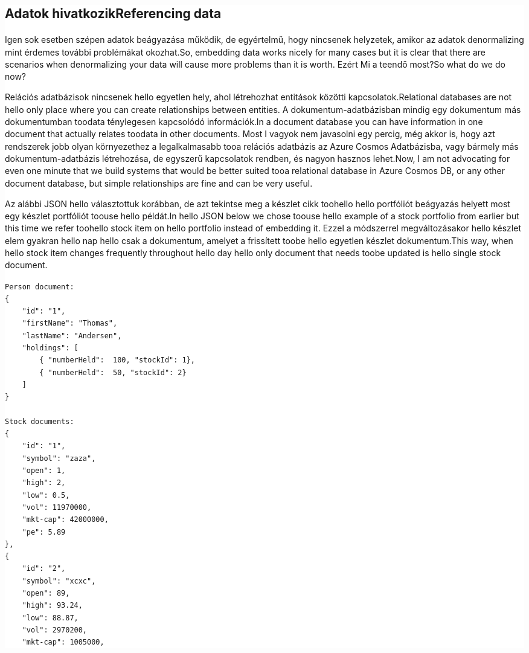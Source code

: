 ## <span data-ttu-id="5c047-160"><a id="Refer"></a>Adatok hivatkozik</span><span class="sxs-lookup"><span data-stu-id="5c047-160"><a id="Refer"></a>Referencing data</span></span>
<span data-ttu-id="5c047-161">Igen sok esetben szépen adatok beágyazása működik, de egyértelmű, hogy nincsenek helyzetek, amikor az adatok denormalizing mint érdemes további problémákat okozhat.</span><span class="sxs-lookup"><span data-stu-id="5c047-161">So, embedding data works nicely for many cases but it is clear that there are scenarios when denormalizing your data will cause more problems than it is worth.</span></span> <span data-ttu-id="5c047-162">Ezért Mi a teendő most?</span><span class="sxs-lookup"><span data-stu-id="5c047-162">So what do we do now?</span></span> 

<span data-ttu-id="5c047-163">Relációs adatbázisok nincsenek hello egyetlen hely, ahol létrehozhat entitások közötti kapcsolatok.</span><span class="sxs-lookup"><span data-stu-id="5c047-163">Relational databases are not hello only place where you can create relationships between entities.</span></span> <span data-ttu-id="5c047-164">A dokumentum-adatbázisban mindig egy dokumentum más dokumentumban toodata ténylegesen kapcsolódó információk.</span><span class="sxs-lookup"><span data-stu-id="5c047-164">In a document database you can have information in one document that actually relates toodata in other documents.</span></span> <span data-ttu-id="5c047-165">Most I vagyok nem javasolni egy percig, még akkor is, hogy azt rendszerek jobb olyan környezethez a legalkalmasabb tooa relációs adatbázis az Azure Cosmos Adatbázisba, vagy bármely más dokumentum-adatbázis létrehozása, de egyszerű kapcsolatok rendben, és nagyon hasznos lehet.</span><span class="sxs-lookup"><span data-stu-id="5c047-165">Now, I am not advocating for even one minute that we build systems that would be better suited tooa relational database in Azure Cosmos DB, or any other document database, but simple relationships are fine and can be very useful.</span></span> 

<span data-ttu-id="5c047-166">Az alábbi JSON hello választottuk korábban, de azt tekintse meg a készlet cikk toohello hello portfóliót beágyazás helyett most egy készlet portfóliót toouse hello példát.</span><span class="sxs-lookup"><span data-stu-id="5c047-166">In hello JSON below we chose toouse hello example of a stock portfolio from earlier but this time we refer toohello stock item on hello portfolio instead of embedding it.</span></span> <span data-ttu-id="5c047-167">Ezzel a módszerrel megváltozásakor hello készlet elem gyakran hello nap hello csak a dokumentum, amelyet a frissített toobe hello egyetlen készlet dokumentum.</span><span class="sxs-lookup"><span data-stu-id="5c047-167">This way, when hello stock item changes frequently throughout hello day hello only document that needs toobe updated is hello single stock document.</span></span> 

    Person document:
    {
        "id": "1",
        "firstName": "Thomas",
        "lastName": "Andersen",
        "holdings": [
            { "numberHeld":  100, "stockId": 1},
            { "numberHeld":  50, "stockId": 2}
        ]
    }

    Stock documents:
    {
        "id": "1",
        "symbol": "zaza",
        "open": 1,
        "high": 2,
        "low": 0.5,
        "vol": 11970000,
        "mkt-cap": 42000000,
        "pe": 5.89
    },
    {
        "id": "2",
        "symbol": "xcxc",
        "open": 89,
        "high": 93.24,
        "low": 88.87,
        "vol": 2970200,
        "mkt-cap": 1005000,